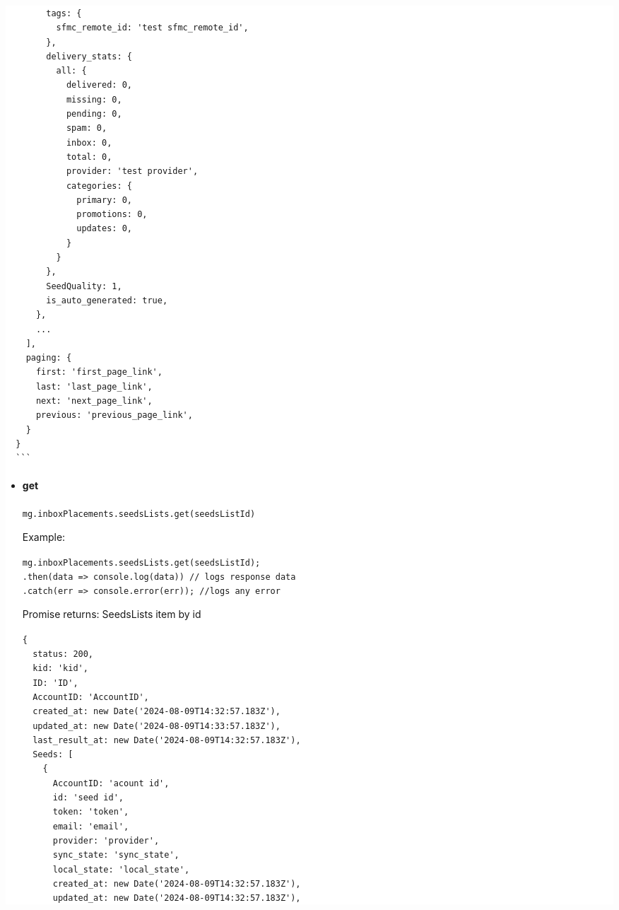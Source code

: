             tags: {
              sfmc_remote_id: 'test sfmc_remote_id',
            },
            delivery_stats: {
              all: {
                delivered: 0,
                missing: 0,
                pending: 0,
                spam: 0,
                inbox: 0,
                total: 0,
                provider: 'test provider',
                categories: {
                  primary: 0,
                  promotions: 0,
                  updates: 0,
                }
              }
            },
            SeedQuality: 1,
            is_auto_generated: true,
          },
          ...
        ],
        paging: {
          first: 'first_page_link',
          last: 'last_page_link',
          next: 'next_page_link',
          previous: 'previous_page_link',
        }
      }
      ```

  - #### get
    `mg.inboxPlacements.seedsLists.get(seedsListId)`

    Example:

    ```JS
    mg.inboxPlacements.seedsLists.get(seedsListId);
    .then(data => console.log(data)) // logs response data
    .catch(err => console.error(err)); //logs any error
    ```

    Promise returns: SeedsLists item by id
    ```JS
    {
      status: 200,
      kid: 'kid',
      ID: 'ID',
      AccountID: 'AccountID',
      created_at: new Date('2024-08-09T14:32:57.183Z'),
      updated_at: new Date('2024-08-09T14:33:57.183Z'),
      last_result_at: new Date('2024-08-09T14:32:57.183Z'),
      Seeds: [
        {
          AccountID: 'acount id',
          id: 'seed id',
          token: 'token',
          email: 'email',
          provider: 'provider',
          sync_state: 'sync_state',
          local_state: 'local_state',
          created_at: new Date('2024-08-09T14:32:57.183Z'),
          updated_at: new Date('2024-08-09T14:32:57.183Z'),